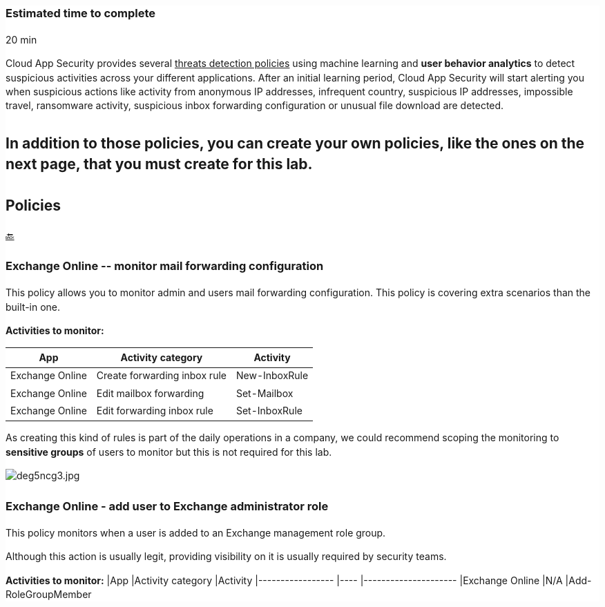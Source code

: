 ### Estimated time to complete
20 min

Cloud App Security provides several [threats detection
policies](https://docs.microsoft.com/en-us/cloud-app-security/anomaly-detection-policy)
using machine learning and **user behavior analytics** to detect
suspicious activities across your different applications. After an
initial learning period, Cloud App Security will start alerting you when
suspicious actions like activity from anonymous IP addresses, infrequent
country, suspicious IP addresses, impossible travel, ransomware
activity, suspicious inbox forwarding configuration or unusual file
download are detected.

In addition to those policies, you can create your own policies, like
the ones on the next page, that you must create for this lab.
---
## Policies
[🔙](#microsoft-365-cloud-app-security)

### Exchange Online -- monitor mail forwarding configuration

This policy allows you to monitor admin and users mail forwarding
configuration. This policy is covering extra scenarios than the built-in
one.

**Activities to monitor:**

  |App               |Activity category              |Activity
  |----------------- |------------------------------ |---------------
  |Exchange Online   |Create forwarding inbox rule   |New-InboxRule
  |Exchange Online   |Edit mailbox forwarding        |Set-Mailbox
  |Exchange Online   |Edit forwarding inbox rule     |Set-InboxRule

As creating this kind of rules is part of the daily operations in a
company, we could recommend scoping the monitoring to **sensitive
groups** of users to monitor but this is not required for this lab.

![deg5ncg3.jpg](https://github.com/kemckinnmsft/M365HOL3001/blob/master/Content/deg5ncg3.jpg)

### Exchange Online - add user to Exchange administrator role

This policy monitors when a user is added to an Exchange management role
group.

Although this action is usually legit, providing visibility on it is
usually required by security teams.

**Activities to monitor:**
  |App               |Activity category             |Activity
  |----------------- |---- 							|---------------------
  |Exchange Online   |N/A   						|Add-RoleGroupMember
